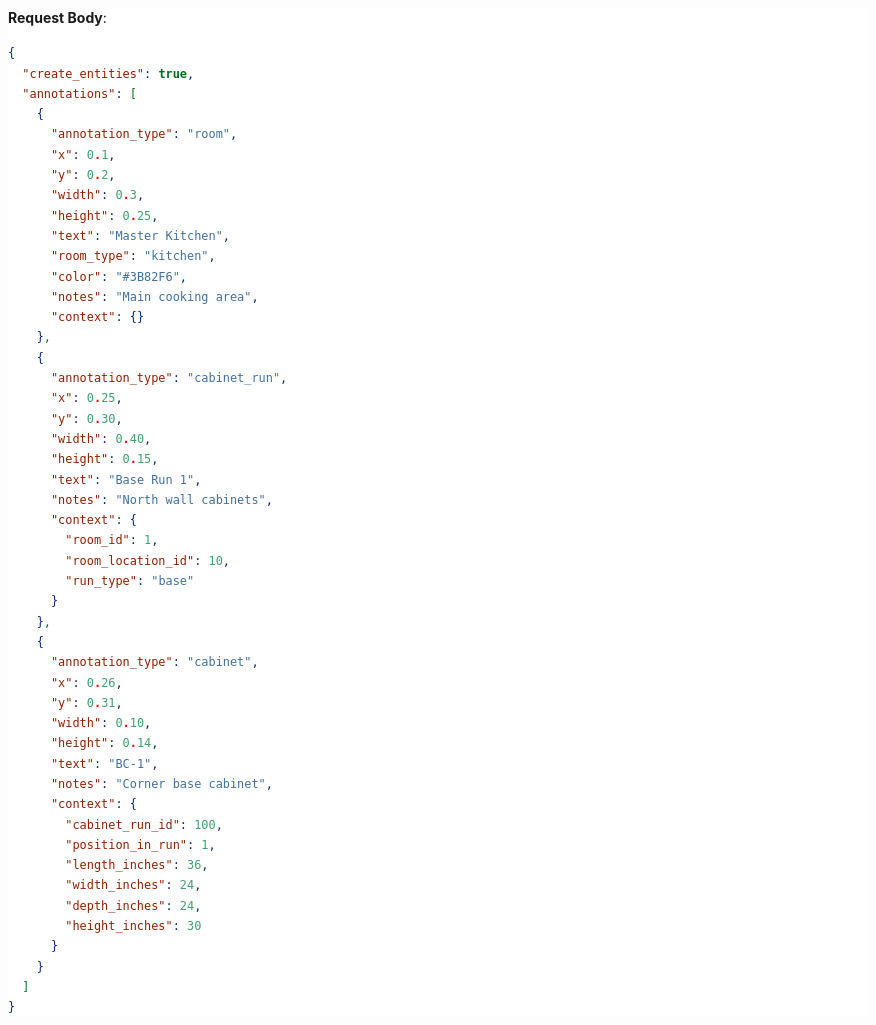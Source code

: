 **Request Body**:
```json
{
  "create_entities": true,
  "annotations": [
    {
      "annotation_type": "room",
      "x": 0.1,
      "y": 0.2,
      "width": 0.3,
      "height": 0.25,
      "text": "Master Kitchen",
      "room_type": "kitchen",
      "color": "#3B82F6",
      "notes": "Main cooking area",
      "context": {}
    },
    {
      "annotation_type": "cabinet_run",
      "x": 0.25,
      "y": 0.30,
      "width": 0.40,
      "height": 0.15,
      "text": "Base Run 1",
      "notes": "North wall cabinets",
      "context": {
        "room_id": 1,
        "room_location_id": 10,
        "run_type": "base"
      }
    },
    {
      "annotation_type": "cabinet",
      "x": 0.26,
      "y": 0.31,
      "width": 0.10,
      "height": 0.14,
      "text": "BC-1",
      "notes": "Corner base cabinet",
      "context": {
        "cabinet_run_id": 100,
        "position_in_run": 1,
        "length_inches": 36,
        "width_inches": 24,
        "depth_inches": 24,
        "height_inches": 30
      }
    }
  ]
}
```
